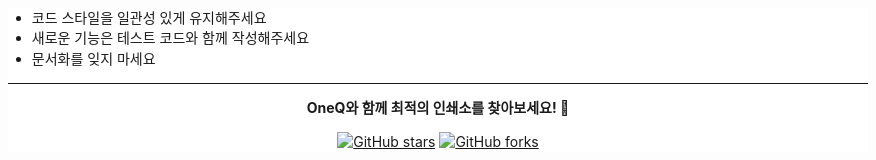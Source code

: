 - 코드 스타일을 일관성 있게 유지해주세요
- 새로운 기능은 테스트 코드와 함께 작성해주세요
- 문서화를 잊지 마세요

---


<div align="center">

**OneQ와 함께 최적의 인쇄소를 찾아보세요! 🎨**

[![GitHub stars](https://img.shields.io/github/stars/your-username/oneqq?style=social)](https://github.com/your-username/oneqq)
[![GitHub forks](https://img.shields.io/github/forks/your-username/oneqq?style=social)](https://github.com/your-username/oneqq)

</div>


